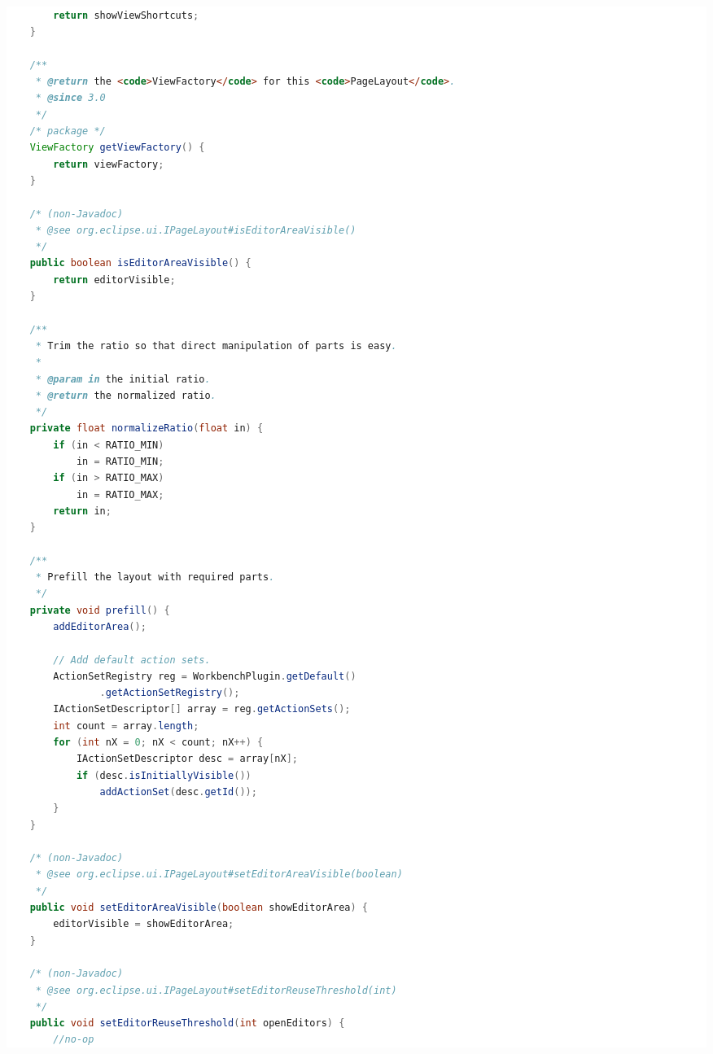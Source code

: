 ```java
        return showViewShortcuts;
    }

    /**
     * @return the <code>ViewFactory</code> for this <code>PageLayout</code>.
     * @since 3.0
     */
    /* package */
    ViewFactory getViewFactory() {
        return viewFactory;
    }

    /* (non-Javadoc)
     * @see org.eclipse.ui.IPageLayout#isEditorAreaVisible()
     */
    public boolean isEditorAreaVisible() {
        return editorVisible;
    }

    /**
     * Trim the ratio so that direct manipulation of parts is easy.
     * 
     * @param in the initial ratio.
     * @return the normalized ratio.
     */
    private float normalizeRatio(float in) {
        if (in < RATIO_MIN)
            in = RATIO_MIN;
        if (in > RATIO_MAX)
            in = RATIO_MAX;
        return in;
    }

    /**
     * Prefill the layout with required parts.
     */
    private void prefill() {
        addEditorArea();

        // Add default action sets.
        ActionSetRegistry reg = WorkbenchPlugin.getDefault()
                .getActionSetRegistry();
        IActionSetDescriptor[] array = reg.getActionSets();
        int count = array.length;
        for (int nX = 0; nX < count; nX++) {
            IActionSetDescriptor desc = array[nX];
            if (desc.isInitiallyVisible())
                addActionSet(desc.getId());
        }
    }

    /* (non-Javadoc)
     * @see org.eclipse.ui.IPageLayout#setEditorAreaVisible(boolean)
     */
    public void setEditorAreaVisible(boolean showEditorArea) {
        editorVisible = showEditorArea;
    }

    /* (non-Javadoc)
     * @see org.eclipse.ui.IPageLayout#setEditorReuseThreshold(int)
     */
    public void setEditorReuseThreshold(int openEditors) {
        //no-op
```